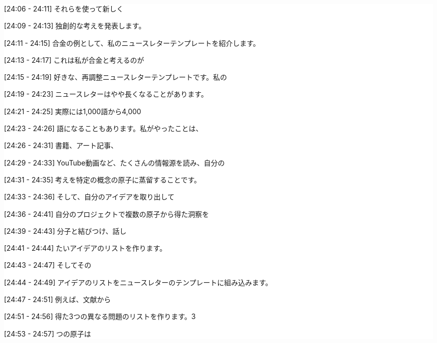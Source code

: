 [24:06 - 24:11]
それらを使って新しく

[24:09 - 24:13]
独創的な考えを発表します。

[24:11 - 24:15]
合金の例として、私のニュースレターテンプレートを紹介します。

[24:13 - 24:17]
これは私が合金と考えるのが

[24:15 - 24:19]
好きな、再調整ニュースレターテンプレートです。私の

[24:19 - 24:23]
ニュースレターはやや長くなることがあります。

[24:21 - 24:25]
実際には1,000語から4,000

[24:23 - 24:26]
語になることもあります。私がやったことは、

[24:26 - 24:31]
書籍、アート記事、

[24:29 - 24:33]
YouTube動画など、たくさんの情報源を読み、自分の

[24:31 - 24:35]
考えを特定の概念の原子に蒸留することです。

[24:33 - 24:36]
そして、自分のアイデアを取り出して

[24:36 - 24:41]
自分のプロジェクトで複数の原子から得た洞察を

[24:39 - 24:43]
分子と結びつけ、話し

[24:41 - 24:44]
たいアイデアのリストを作ります。

[24:43 - 24:47]
そしてその

[24:44 - 24:49]
アイデアのリストをニュースレターのテンプレートに組み込みます。

[24:47 - 24:51]
例えば、文献から

[24:51 - 24:56]
得た3つの異なる問題のリストを作ります。3

[24:53 - 24:57]
つの原子は
